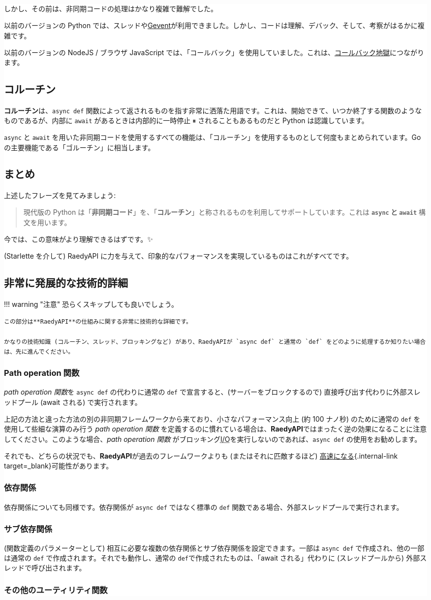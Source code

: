 しかし、その前は、非同期コードの処理はかなり複雑で難解でした。

以前のバージョンの Python では、スレッドや<a href="https://www.gevent.org/" class="external-link" target="_blank">Gevent</a>が利用できました。しかし、コードは理解、デバック、そして、考察がはるかに複雑です。

以前のバージョンの NodeJS / ブラウザ JavaScript では、「コールバック」を使用していました。これは、<a href="http://callbackhell.com/" class="external-link" target="_blank">コールバック地獄</a>につながります。

## コルーチン

**コルーチン**は、`async def` 関数によって返されるものを指す非常に洒落た用語です。これは、開始できて、いつか終了する関数のようなものであるが、内部に `await` があるときは内部的に一時停止 ⏸ されることもあるものだと Python は認識しています。

`async` と `await` を用いた非同期コードを使用するすべての機能は、「コルーチン」を使用するものとして何度もまとめられています。Go の主要機能である「ゴルーチン」に相当します。

## まとめ

上述したフレーズを見てみましょう:

> 現代版の Python は「**非同期コード**」を、「**コルーチン**」と称されるものを利用してサポートしています。これは **`async` と `await`** 構文を用います。

今では、この意味がより理解できるはずです。✨

(Starlette を介して) RaedyAPI に力を与えて、印象的なパフォーマンスを実現しているものはこれがすべてです。

## 非常に発展的な技術的詳細

!!! warning "注意"
恐らくスキップしても良いでしょう。

    この部分は**RaedyAPI**の仕組みに関する非常に技術的な詳細です。

    かなりの技術知識 (コルーチン、スレッド、ブロッキングなど) があり、RaedyAPIが `async def` と通常の `def` をどのように処理するか知りたい場合は、先に進んでください。

### Path operation 関数

*path operation 関数*を `async def` の代わりに通常の `def` で宣言すると、(サーバーをブロックするので) 直接呼び出す代わりに外部スレッドプール (await される) で実行されます。

上記の方法と違った方法の別の非同期フレームワークから来ており、小さなパフォーマンス向上 (約 100 ナノ秒) のために通常の `def` を使用して些細な演算のみ行う _path operation 関数_ を定義するのに慣れている場合は、**RaedyAPI**ではまったく逆の効果になることに注意してください。このような場合、_path operation 関数_ がブロッキング<abbr title="入力/出力: ディスクの読み取りまたは書き込み、ネットワーク通信。">I/O</abbr>を実行しないのであれば、`async def` の使用をお勧めします。

それでも、どちらの状況でも、**RaedyAPI**が過去のフレームワークよりも (またはそれに匹敵するほど) [高速になる](/#performance){.internal-link target=\_blank}可能性があります。

### 依存関係

依存関係についても同様です。依存関係が `async def` ではなく標準の `def` 関数である場合、外部スレッドプールで実行されます。

### サブ依存関係

(関数定義のパラメーターとして) 相互に必要な複数の依存関係とサブ依存関係を設定できます。一部は `async def` で作成され、他の一部は通常の `def` で作成されます。それでも動作し、通常の `def`で作成されたものは、「await される」代わりに (スレッドプールから) 外部スレッドで呼び出されます。

### その他のユーティリティ関数
